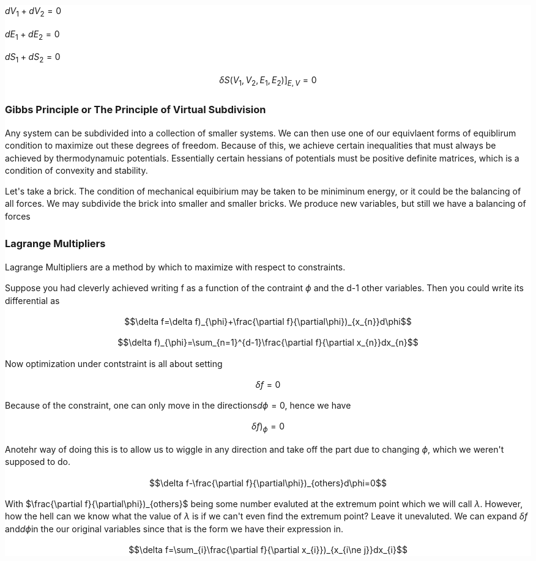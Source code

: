 $dV_{1}+dV_{2}=0$

$dE_{1}+dE_{2}=0$

$dS_{1}+dS_{2}=0$

$$\delta S(V_{1},V_{2},E_{1},E_{2})]_{E,V}=0$$

### Gibbs Principle or The Principle of Virtual Subdivision

Any system can be subdivided into a collection of smaller systems. We
can then use one of our equivlaent forms of equiblirum condition to
maximize out these degrees of freedom. Because of this, we achieve
certain inequalities that must always be achieved by thermodynamuic
potentials. Essentially certain hessians of potentials must be positive
definite matrices, which is a condition of convexity and stability.

Let's take a brick. The condition of mechanical equibirium may be taken
to be miniminum energy, or it could be the balancing of all forces. We
may subdivide the brick into smaller and smaller bricks. We produce new
variables, but still we have a balancing of forces

### Lagrange Multipliers

Lagrange Multipliers are a method by which to maximize with respect to
constraints.

Suppose you had cleverly achieved writing f as a function of the
contraint $\phi$ and the d-1 other variables. Then you could write its
differential as

$$\delta f=\delta f)_{\phi}+\frac{\partial f}{\partial\phi})_{x_{n}}d\phi$$

$$\delta f)_{\phi}=\sum_{n=1}^{d-1}\frac{\partial f}{\partial x_{n}}dx_{n}$$

Now optimization under contstraint is all about setting

$$\delta f=0$$

Because of the constraint, one can only move in the directions$d\phi=0$,
hence we have

$$\delta f)_{\phi}=0$$

Anotehr way of doing this is to allow us to wiggle in any direction and
take off the part due to changing $\phi$, which we weren't supposed to
do.

$$\delta f-\frac{\partial f}{\partial\phi})_{others}d\phi=0$$

With $\frac{\partial f}{\partial\phi})_{others}$ being some number
evaluted at the extremum point which we will call $\lambda$. However,
how the hell can we know what the value of $\lambda$ is if we can't even
find the extremum point? Leave it unevaluted. We can expand $\delta f$
and$d\phi$in the our original variables since that is the form we have
their expression in.

$$\delta f=\sum_{i}\frac{\partial f}{\partial x_{i}})_{x_{i\ne j}}dx_{i}$$

